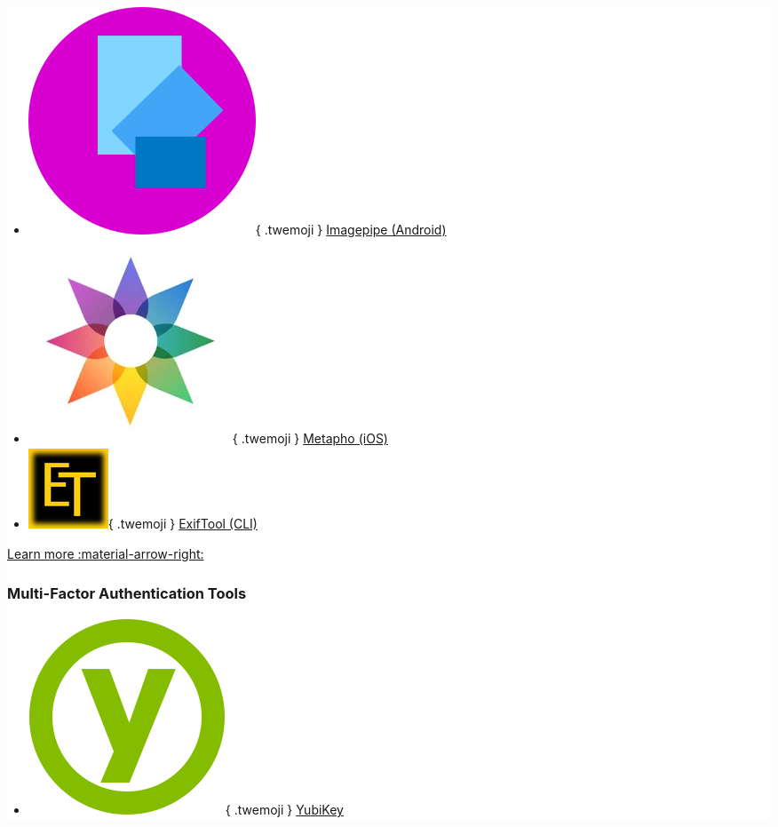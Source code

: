 - ![Imagepipe logo](assets/img/metadata-removal/imagepipe.svg){ .twemoji } [Imagepipe (Android)](metadata-removal-tools.md#imagepipe)
- ![Metapho logo](assets/img/metadata-removal/metapho.jpg){ .twemoji } [Metapho (iOS)](metadata-removal-tools.md#metapho)
- ![ExifTool logo](assets/img/metadata-removal/exiftool.png){ .twemoji } [ExifTool (CLI)](metadata-removal-tools.md#exiftool)

</div>

[Learn more :material-arrow-right:](metadata-removal-tools.md)

### Multi-Factor Authentication Tools

<div class="grid cards" markdown>

- ![YubiKeys](assets/img/multi-factor-authentication/mini/yubico.svg){ .twemoji } [YubiKey](multi-factor-authentication.md#yubikey)